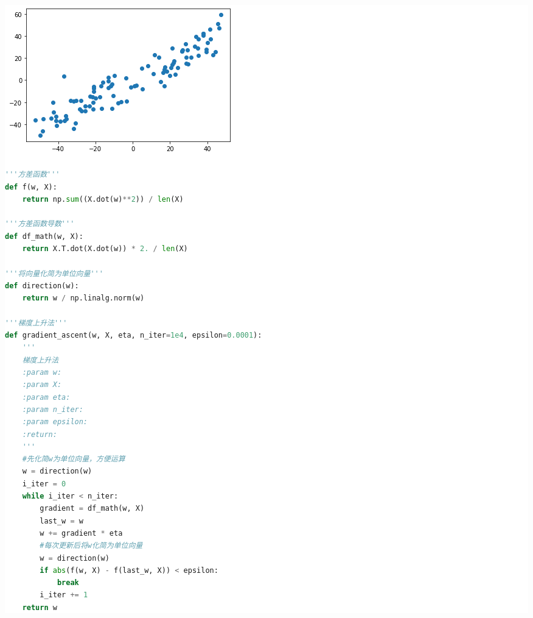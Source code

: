 
![png](./img/7_output_14_0.png)



```python
'''方差函数'''
def f(w, X):
    return np.sum((X.dot(w)**2)) / len(X)

'''方差函数导数'''
def df_math(w, X):
    return X.T.dot(X.dot(w)) * 2. / len(X)

'''将向量化简为单位向量'''
def direction(w):
    return w / np.linalg.norm(w)

'''梯度上升法'''
def gradient_ascent(w, X, eta, n_iter=1e4, epsilon=0.0001):
    '''
    梯度上升法
    :param w:
    :param X:
    :param eta:
    :param n_iter:
    :param epsilon:
    :return:
    '''
    #先化简w为单位向量，方便运算
    w = direction(w)
    i_iter = 0
    while i_iter < n_iter:
        gradient = df_math(w, X)
        last_w = w
        w += gradient * eta
        #每次更新后将w化简为单位向量
        w = direction(w)
        if abs(f(w, X) - f(last_w, X)) < epsilon:
            break
        i_iter += 1
    return w
```
